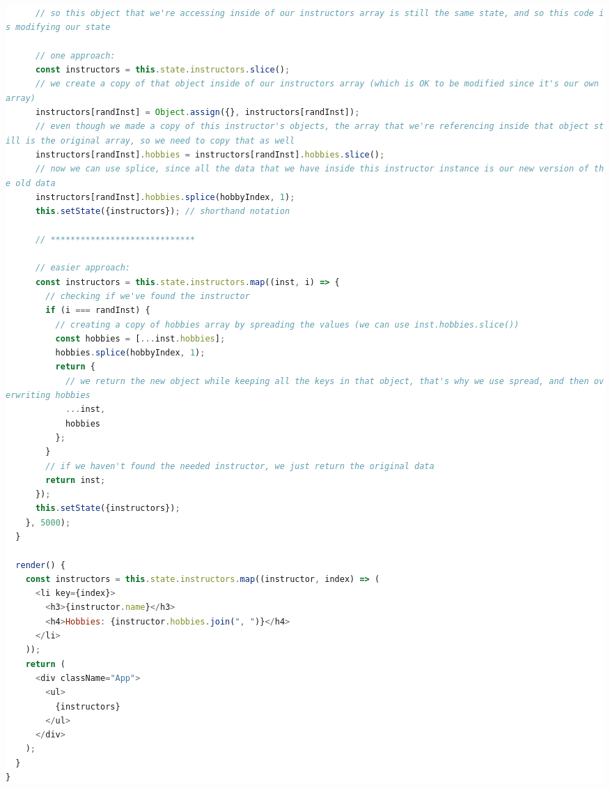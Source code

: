 ```javascript
      // so this object that we're accessing inside of our instructors array is still the same state, and so this code is modifying our state

      // one approach:
      const instructors = this.state.instructors.slice();
      // we create a copy of that object inside of our instructors array (which is OK to be modified since it's our own array)
      instructors[randInst] = Object.assign({}, instructors[randInst]);
      // even though we made a copy of this instructor's objects, the array that we're referencing inside that object still is the original array, so we need to copy that as well
      instructors[randInst].hobbies = instructors[randInst].hobbies.slice();
      // now we can use splice, since all the data that we have inside this instructor instance is our new version of the old data
      instructors[randInst].hobbies.splice(hobbyIndex, 1);
      this.setState({instructors}); // shorthand notation

      // *****************************

      // easier approach:
      const instructors = this.state.instructors.map((inst, i) => {
        // checking if we've found the instructor
        if (i === randInst) {
          // creating a copy of hobbies array by spreading the values (we can use inst.hobbies.slice())
          const hobbies = [...inst.hobbies];
          hobbies.splice(hobbyIndex, 1);
          return {
            // we return the new object while keeping all the keys in that object, that's why we use spread, and then overwriting hobbies
            ...inst,
            hobbies
          };
        }
        // if we haven't found the needed instructor, we just return the original data
        return inst;
      });
      this.setState({instructors});
    }, 5000);
  }
  
  render() {
    const instructors = this.state.instructors.map((instructor, index) => (
      <li key={index}>
        <h3>{instructor.name}</h3>
        <h4>Hobbies: {instructor.hobbies.join(", ")}</h4>
      </li>
    ));
    return (
      <div className="App">
        <ul>
          {instructors}
        </ul>
      </div>
    );
  }
}
```
